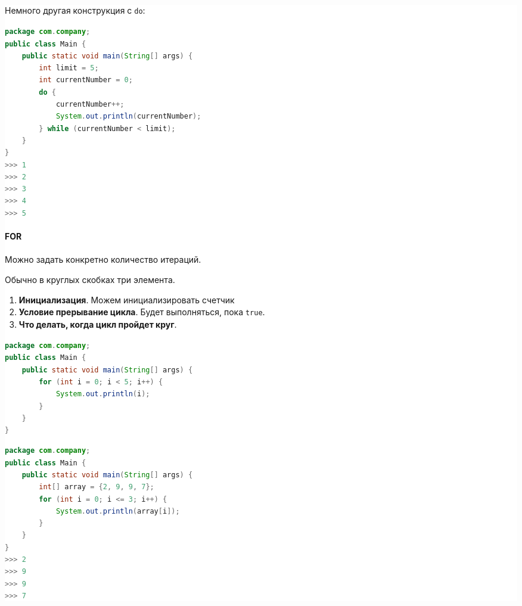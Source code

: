 Немного другая конструкция с ```do```:

```java
package com.company;
public class Main {
    public static void main(String[] args) {
        int limit = 5;
        int currentNumber = 0;
        do {
            currentNumber++;
            System.out.println(currentNumber);
        } while (currentNumber < limit);
    }
}
>>> 1
>>> 2
>>> 3
>>> 4
>>> 5
```

#### FOR

Можно задать конкретно количество итераций.

Обычно в круглых скобках три элемента. 

1. **Инициализация**. Можем инициализировать счетчик
2. **Условие прерывание цикла**. Будет выполняться, пока ```true```.
3. **Что делать, когда цикл пройдет круг**.

```java
package com.company;
public class Main {
    public static void main(String[] args) {
        for (int i = 0; i < 5; i++) {
            System.out.println(i);
        }
    }
}
```

```java
package com.company;
public class Main {
    public static void main(String[] args) {
        int[] array = {2, 9, 9, 7};
        for (int i = 0; i <= 3; i++) {
            System.out.println(array[i]);
        }
    }
}
>>> 2
>>> 9
>>> 9
>>> 7
```
